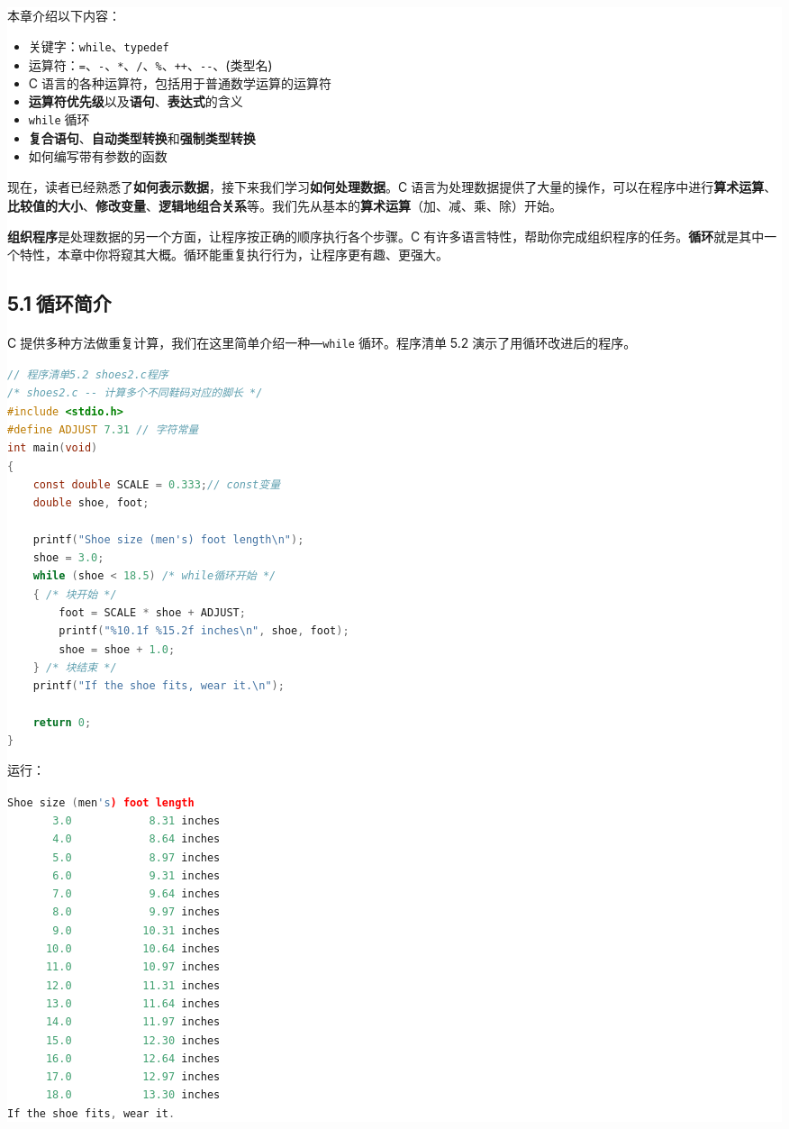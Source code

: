 本章介绍以下内容：

- 关键字：`while`、`typedef`
- 运算符：`=`、`-`、`*`、`/`、`%`、`++`、`--`、(类型名)
- C 语言的各种运算符，包括用于普通数学运算的运算符
- **运算符优先级**以及**语句**、**表达式**的含义
- `while` 循环
- **复合语句**、**自动类型转换**和**强制类型转换**
- 如何编写带有参数的函数

现在，读者已经熟悉了**如何表示数据**，接下来我们学习**如何处理数据**。C 语言为处理数据提供了大量的操作，可以在程序中进行**算术运算**、**比较值的大小**、**修改变量**、**逻辑地组合关系**等。我们先从基本的**算术运算**（加、减、乘、除）开始。

**组织程序**是处理数据的另一个方面，让程序按正确的顺序执行各个步骤。C 有许多语言特性，帮助你完成组织程序的任务。**循环**就是其中一个特性，本章中你将窥其大概。循环能重复执行行为，让程序更有趣、更强大。

## 5.1 循环简介

C 提供多种方法做重复计算，我们在这里简单介绍一种—`while` 循环。程序清单 5.2 演示了用循环改进后的程序。

```c
// 程序清单5.2 shoes2.c程序
/* shoes2.c -- 计算多个不同鞋码对应的脚长 */
#include <stdio.h>
#define ADJUST 7.31 // 字符常量
int main(void)
{
    const double SCALE = 0.333;// const变量
    double shoe, foot;

    printf("Shoe size (men's) foot length\n");
    shoe = 3.0;
    while (shoe < 18.5) /* while循环开始 */
    { /* 块开始 */
        foot = SCALE * shoe + ADJUST;
        printf("%10.1f %15.2f inches\n", shoe, foot);
        shoe = shoe + 1.0;
    } /* 块结束 */
    printf("If the shoe fits, wear it.\n");

    return 0;
}
```

运行：

```c
Shoe size (men's) foot length
       3.0            8.31 inches
       4.0            8.64 inches
       5.0            8.97 inches
       6.0            9.31 inches
       7.0            9.64 inches
       8.0            9.97 inches
       9.0           10.31 inches
      10.0           10.64 inches
      11.0           10.97 inches
      12.0           11.31 inches
      13.0           11.64 inches
      14.0           11.97 inches
      15.0           12.30 inches
      16.0           12.64 inches
      17.0           12.97 inches
      18.0           13.30 inches
If the shoe fits, wear it.
```
